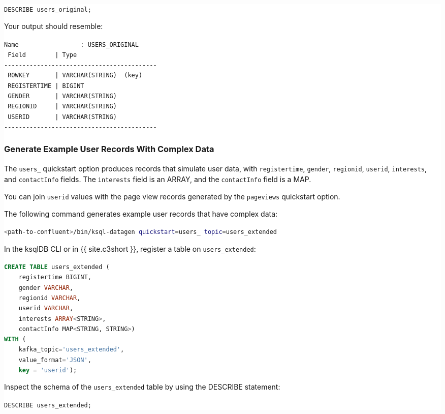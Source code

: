```sql
DESCRIBE users_original;
```

Your output should resemble:

```
Name                 : USERS_ORIGINAL
 Field        | Type                      
------------------------------------------
 ROWKEY       | VARCHAR(STRING)  (key)
 REGISTERTIME | BIGINT                    
 GENDER       | VARCHAR(STRING)           
 REGIONID     | VARCHAR(STRING)           
 USERID       | VARCHAR(STRING)           
------------------------------------------
```

### Generate Example User Records With Complex Data

The `users_` quickstart option produces records that simulate user data,
with `registertime`, `gender`, `regionid`, `userid`, `interests`, and
`contactInfo` fields. The `interests` field is an ARRAY, and the
`contactInfo` field is a MAP.

You can join `userid` values with the page view records generated by the
`pageviews` quickstart option.

The following command generates example user records that have complex
data:

```bash
<path-to-confluent>/bin/ksql-datagen quickstart=users_ topic=users_extended
```

In the ksqlDB CLI or in {{ site.c3short }}, register a table on
`users_extended`:

```sql
CREATE TABLE users_extended (
    registertime BIGINT,
    gender VARCHAR,
    regionid VARCHAR,
    userid VARCHAR,
    interests ARRAY<STRING>,
    contactInfo MAP<STRING, STRING>)
WITH (
    kafka_topic='users_extended',
    value_format='JSON',
    key = 'userid');
```

Inspect the schema of the `users_extended` table by using the DESCRIBE
statement:

```sql
DESCRIBE users_extended;
```
